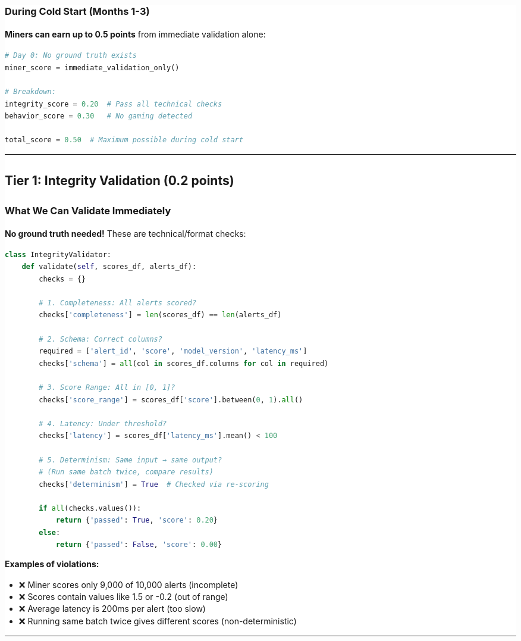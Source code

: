 ### During Cold Start (Months 1-3)

**Miners can earn up to 0.5 points** from immediate validation alone:

```python
# Day 0: No ground truth exists
miner_score = immediate_validation_only()

# Breakdown:
integrity_score = 0.20  # Pass all technical checks
behavior_score = 0.30   # No gaming detected

total_score = 0.50  # Maximum possible during cold start
```

---

## Tier 1: Integrity Validation (0.2 points)

### What We Can Validate Immediately

**No ground truth needed!** These are technical/format checks:

```python
class IntegrityValidator:
    def validate(self, scores_df, alerts_df):
        checks = {}
        
        # 1. Completeness: All alerts scored?
        checks['completeness'] = len(scores_df) == len(alerts_df)
        
        # 2. Schema: Correct columns?
        required = ['alert_id', 'score', 'model_version', 'latency_ms']
        checks['schema'] = all(col in scores_df.columns for col in required)
        
        # 3. Score Range: All in [0, 1]?
        checks['score_range'] = scores_df['score'].between(0, 1).all()
        
        # 4. Latency: Under threshold?
        checks['latency'] = scores_df['latency_ms'].mean() < 100
        
        # 5. Determinism: Same input → same output?
        # (Run same batch twice, compare results)
        checks['determinism'] = True  # Checked via re-scoring
        
        if all(checks.values()):
            return {'passed': True, 'score': 0.20}
        else:
            return {'passed': False, 'score': 0.00}
```

**Examples of violations:**
- ❌ Miner scores only 9,000 of 10,000 alerts (incomplete)
- ❌ Scores contain values like 1.5 or -0.2 (out of range)
- ❌ Average latency is 200ms per alert (too slow)
- ❌ Running same batch twice gives different scores (non-deterministic)

---